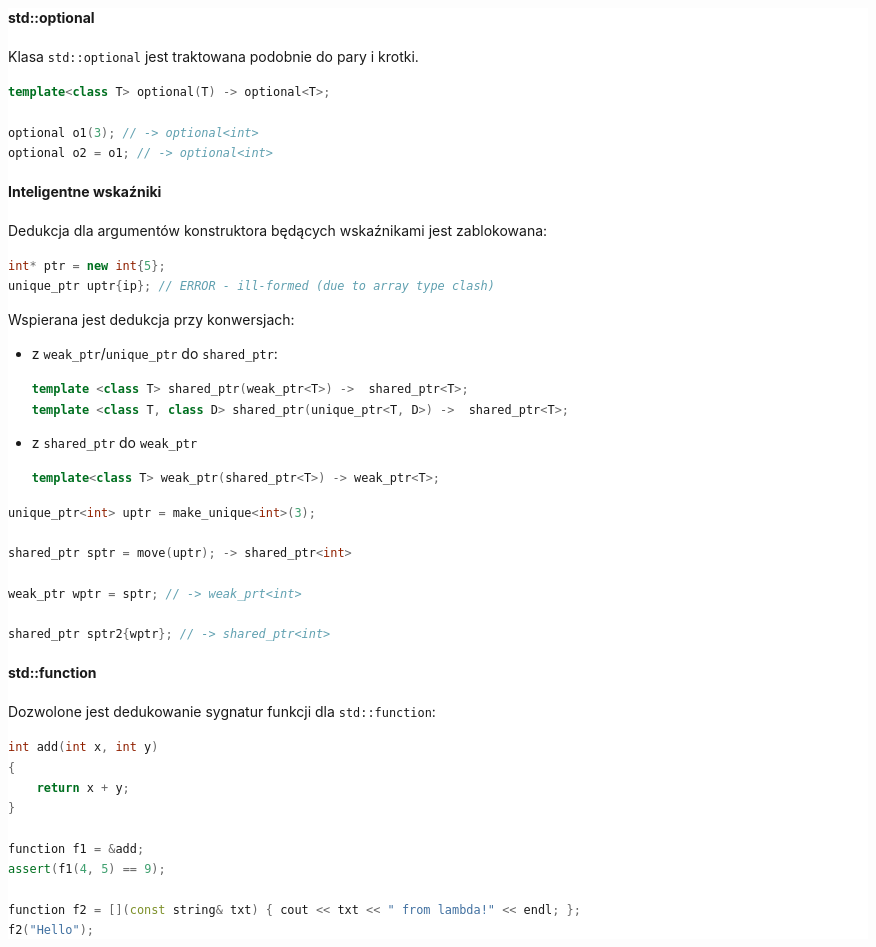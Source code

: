 #### std::optional<T>

Klasa `std::optional` jest traktowana podobnie do pary i krotki.

```cpp
template<class T> optional(T) -> optional<T>;

optional o1(3); // -> optional<int>
optional o2 = o1; // -> optional<int>
```

#### Inteligentne wskaźniki

Dedukcja dla argumentów konstruktora będących wskaźnikami jest zablokowana:

```cpp
int* ptr = new int{5};
unique_ptr uptr{ip}; // ERROR - ill-formed (due to array type clash)
```

Wspierana jest dedukcja przy konwersjach:

* z `weak_ptr`/`unique_ptr` do `shared_ptr`:

  ```cpp
  template <class T> shared_ptr(weak_ptr<T>) ->  shared_ptr<T>;
  template <class T, class D> shared_ptr(unique_ptr<T, D>) ->  shared_ptr<T>;
  ```

* z `shared_ptr` do `weak_ptr`

  ```cpp
  template<class T> weak_ptr(shared_ptr<T>) -> weak_ptr<T>;
  ```

```cpp
unique_ptr<int> uptr = make_unique<int>(3);

shared_ptr sptr = move(uptr); -> shared_ptr<int>
    
weak_ptr wptr = sptr; // -> weak_prt<int>

shared_ptr sptr2{wptr}; // -> shared_ptr<int>
```

#### std::function

Dozwolone jest dedukowanie sygnatur funkcji dla `std::function`:

```cpp
int add(int x, int y)
{
    return x + y;
}

function f1 = &add;
assert(f1(4, 5) == 9);

function f2 = [](const string& txt) { cout << txt << " from lambda!" << endl; };
f2("Hello");
```
